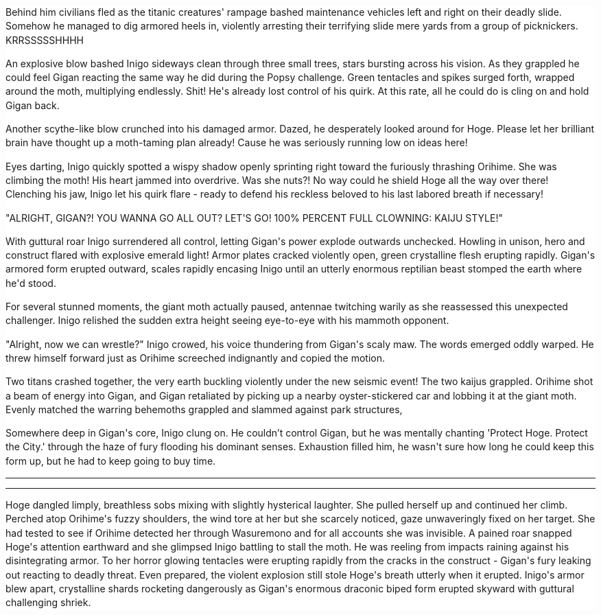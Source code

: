 Behind him civilians fled as the titanic creatures' rampage bashed maintenance vehicles left and right on their deadly slide. Somehow he managed to dig armored heels in, violently arresting their terrifying slide mere yards from a group of picknickers. KRRSSSSSHHHH 

An explosive blow bashed Inigo sideways clean through three small trees, stars bursting across his vision. As they grappled he could feel Gigan reacting the same way he did during the Popsy challenge. Green tentacles and spikes surged forth, wrapped around the moth, multiplying endlessly. Shit! He's already lost control of his quirk. At this rate, all he could do is cling on and hold Gigan back.

Another scythe-like blow crunched into his damaged armor. Dazed, he desperately looked around for Hoge. Please let her brilliant brain have thought up a moth-taming plan already! Cause he was seriously running low on ideas here!

Eyes darting, Inigo quickly spotted a wispy shadow openly sprinting right toward the furiously thrashing Orihime. She was climbing the moth! His heart jammed into overdrive. Was she nuts?! No way could he shield Hoge all the way over there! Clenching his jaw, Inigo let his quirk flare - ready to defend his reckless beloved to his last labored breath if necessary!

"ALRIGHT, GIGAN?! YOU WANNA GO ALL OUT? LET'S GO! 100% PERCENT FULL CLOWNING: KAIJU STYLE!"

With guttural roar Inigo surrendered all control, letting Gigan's power explode outwards unchecked. Howling in unison, hero and construct flared with explosive emerald light! Armor plates cracked violently open, green crystalline flesh erupting rapidly. Gigan's armored form erupted outward, scales rapidly encasing Inigo until an utterly enormous reptilian beast stomped the earth where he'd stood.

For several stunned moments, the giant moth actually paused, antennae twitching warily as she reassessed this unexpected challenger. Inigo relished the sudden extra height seeing eye-to-eye with his mammoth opponent. 

"Alright, now we can wrestle?" Inigo crowed, his voice thundering from Gigan's scaly maw. The words emerged oddly warped. He threw himself forward just as Orihime screeched indignantly and copied the motion.

Two titans crashed together, the very earth buckling violently under the new seismic event! The two kaijus grappled. Orihime shot a beam of energy into Gigan, and Gigan retaliated by picking up a nearby oyster-stickered car and lobbing it at the giant moth. Evenly matched the warring behemoths grappled and slammed against park structures,

Somewhere deep in Gigan's core, Inigo clung on. He couldn’t control Gigan, but he was mentally chanting 'Protect Hoge. Protect the City.' through the haze of fury flooding his dominant senses. Exhaustion filled him, he wasn't sure how long he could keep this form up, but he had to keep going to buy time.

***
***


Hoge dangled limply, breathless sobs mixing with slightly hysterical laughter. She pulled herself up and continued her climb. Perched atop Orihime's fuzzy shoulders, the wind tore at her but she scarcely noticed, gaze unwaveringly fixed on her target. She had tested to see if Orihime detected her through Wasuremono and for all accounts she was invisible. A pained roar snapped Hoge's attention earthward and she glimpsed Inigo battling to stall the moth. He was reeling from impacts raining against his disintegrating armor. To her horror glowing tentacles were erupting rapidly from the cracks in the construct - Gigan's fury leaking out reacting to deadly threat. Even prepared, the violent explosion still stole Hoge's breath utterly when it erupted. Inigo's armor blew apart, crystalline shards rocketing dangerously as Gigan's enormous draconic biped form erupted skyward with guttural challenging shriek.
